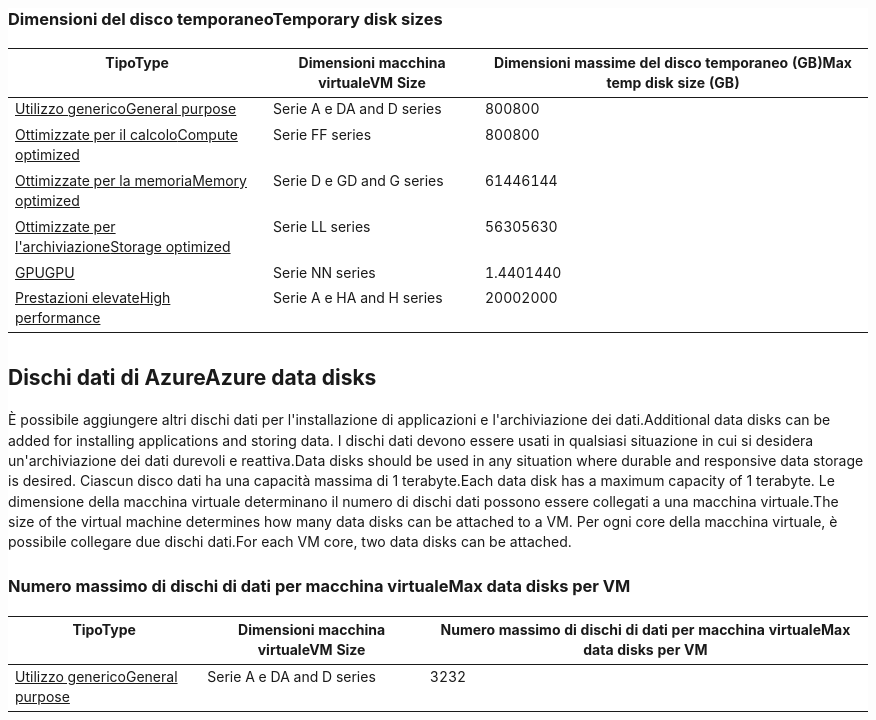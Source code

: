 ### <a name="temporary-disk-sizes"></a><span data-ttu-id="14d10-130">Dimensioni del disco temporaneo</span><span class="sxs-lookup"><span data-stu-id="14d10-130">Temporary disk sizes</span></span>

| <span data-ttu-id="14d10-131">Tipo</span><span class="sxs-lookup"><span data-stu-id="14d10-131">Type</span></span> | <span data-ttu-id="14d10-132">Dimensioni macchina virtuale</span><span class="sxs-lookup"><span data-stu-id="14d10-132">VM Size</span></span> | <span data-ttu-id="14d10-133">Dimensioni massime del disco temporaneo (GB)</span><span class="sxs-lookup"><span data-stu-id="14d10-133">Max temp disk size (GB)</span></span> |
|----|----|----|
| [<span data-ttu-id="14d10-134">Utilizzo generico</span><span class="sxs-lookup"><span data-stu-id="14d10-134">General purpose</span></span>](sizes-general.md) | <span data-ttu-id="14d10-135">Serie A e D</span><span class="sxs-lookup"><span data-stu-id="14d10-135">A and D series</span></span> | <span data-ttu-id="14d10-136">800</span><span class="sxs-lookup"><span data-stu-id="14d10-136">800</span></span> |
| [<span data-ttu-id="14d10-137">Ottimizzate per il calcolo</span><span class="sxs-lookup"><span data-stu-id="14d10-137">Compute optimized</span></span>](sizes-compute.md) | <span data-ttu-id="14d10-138">Serie F</span><span class="sxs-lookup"><span data-stu-id="14d10-138">F series</span></span> | <span data-ttu-id="14d10-139">800</span><span class="sxs-lookup"><span data-stu-id="14d10-139">800</span></span> |
| [<span data-ttu-id="14d10-140">Ottimizzate per la memoria</span><span class="sxs-lookup"><span data-stu-id="14d10-140">Memory optimized</span></span>](../virtual-machines-windows-sizes-memory.md) | <span data-ttu-id="14d10-141">Serie D e G</span><span class="sxs-lookup"><span data-stu-id="14d10-141">D and G series</span></span> | <span data-ttu-id="14d10-142">6144</span><span class="sxs-lookup"><span data-stu-id="14d10-142">6144</span></span> |
| [<span data-ttu-id="14d10-143">Ottimizzate per l'archiviazione</span><span class="sxs-lookup"><span data-stu-id="14d10-143">Storage optimized</span></span>](../virtual-machines-windows-sizes-storage.md) | <span data-ttu-id="14d10-144">Serie L</span><span class="sxs-lookup"><span data-stu-id="14d10-144">L series</span></span> | <span data-ttu-id="14d10-145">5630</span><span class="sxs-lookup"><span data-stu-id="14d10-145">5630</span></span> |
| [<span data-ttu-id="14d10-146">GPU</span><span class="sxs-lookup"><span data-stu-id="14d10-146">GPU</span></span>](sizes-gpu.md) | <span data-ttu-id="14d10-147">Serie N</span><span class="sxs-lookup"><span data-stu-id="14d10-147">N series</span></span> | <span data-ttu-id="14d10-148">1.440</span><span class="sxs-lookup"><span data-stu-id="14d10-148">1440</span></span> |
| [<span data-ttu-id="14d10-149">Prestazioni elevate</span><span class="sxs-lookup"><span data-stu-id="14d10-149">High performance</span></span>](sizes-hpc.md) | <span data-ttu-id="14d10-150">Serie A e H</span><span class="sxs-lookup"><span data-stu-id="14d10-150">A and H series</span></span> | <span data-ttu-id="14d10-151">2000</span><span class="sxs-lookup"><span data-stu-id="14d10-151">2000</span></span> |

## <a name="azure-data-disks"></a><span data-ttu-id="14d10-152">Dischi dati di Azure</span><span class="sxs-lookup"><span data-stu-id="14d10-152">Azure data disks</span></span>

<span data-ttu-id="14d10-153">È possibile aggiungere altri dischi dati per l'installazione di applicazioni e l'archiviazione dei dati.</span><span class="sxs-lookup"><span data-stu-id="14d10-153">Additional data disks can be added for installing applications and storing data.</span></span> <span data-ttu-id="14d10-154">I dischi dati devono essere usati in qualsiasi situazione in cui si desidera un'archiviazione dei dati durevoli e reattiva.</span><span class="sxs-lookup"><span data-stu-id="14d10-154">Data disks should be used in any situation where durable and responsive data storage is desired.</span></span> <span data-ttu-id="14d10-155">Ciascun disco dati ha una capacità massima di 1 terabyte.</span><span class="sxs-lookup"><span data-stu-id="14d10-155">Each data disk has a maximum capacity of 1 terabyte.</span></span> <span data-ttu-id="14d10-156">Le dimensione della macchina virtuale determinano il numero di dischi dati possono essere collegati a una macchina virtuale.</span><span class="sxs-lookup"><span data-stu-id="14d10-156">The size of the virtual machine determines how many data disks can be attached to a VM.</span></span> <span data-ttu-id="14d10-157">Per ogni core della macchina virtuale, è possibile collegare due dischi dati.</span><span class="sxs-lookup"><span data-stu-id="14d10-157">For each VM core, two data disks can be attached.</span></span> 

### <a name="max-data-disks-per-vm"></a><span data-ttu-id="14d10-158">Numero massimo di dischi di dati per macchina virtuale</span><span class="sxs-lookup"><span data-stu-id="14d10-158">Max data disks per VM</span></span>

| <span data-ttu-id="14d10-159">Tipo</span><span class="sxs-lookup"><span data-stu-id="14d10-159">Type</span></span> | <span data-ttu-id="14d10-160">Dimensioni macchina virtuale</span><span class="sxs-lookup"><span data-stu-id="14d10-160">VM Size</span></span> | <span data-ttu-id="14d10-161">Numero massimo di dischi di dati per macchina virtuale</span><span class="sxs-lookup"><span data-stu-id="14d10-161">Max data disks per VM</span></span> |
|----|----|----|
| [<span data-ttu-id="14d10-162">Utilizzo generico</span><span class="sxs-lookup"><span data-stu-id="14d10-162">General purpose</span></span>](sizes-general.md) | <span data-ttu-id="14d10-163">Serie A e D</span><span class="sxs-lookup"><span data-stu-id="14d10-163">A and D series</span></span> | <span data-ttu-id="14d10-164">32</span><span class="sxs-lookup"><span data-stu-id="14d10-164">32</span></span> |